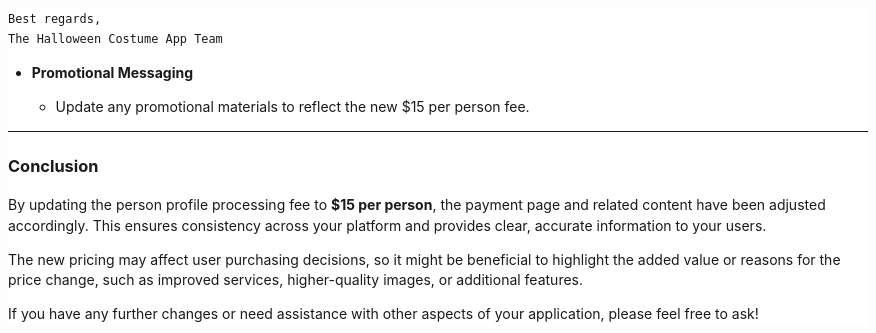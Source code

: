   ```
  Best regards,
  The Halloween Costume App Team
  ```

- **Promotional Messaging**

  - Update any promotional materials to reflect the new $15 per person fee.

---

### **Conclusion**

By updating the person profile processing fee to **$15 per person**, the payment page and related content have been adjusted accordingly. This ensures consistency across your platform and provides clear, accurate information to your users.

The new pricing may affect user purchasing decisions, so it might be beneficial to highlight the added value or reasons for the price change, such as improved services, higher-quality images, or additional features.

If you have any further changes or need assistance with other aspects of your application, please feel free to ask!